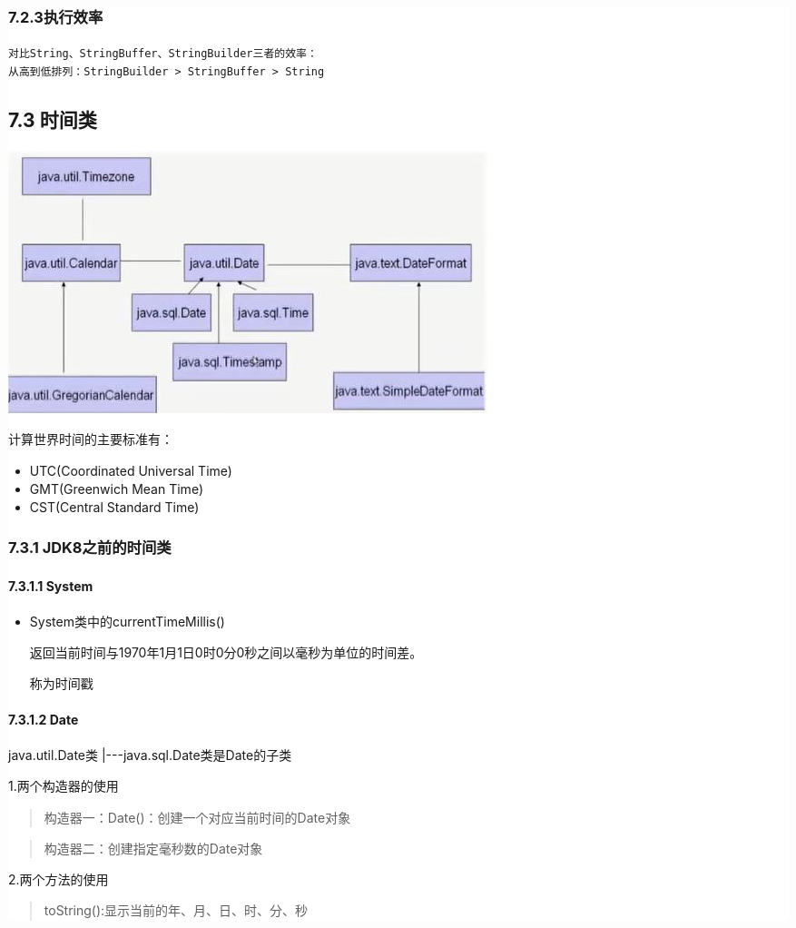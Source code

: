 ### 7.2.3执行效率

```
对比String、StringBuffer、StringBuilder三者的效率：
从高到低排列：StringBuilder > StringBuffer > String
```

## 7.3 时间类

![image-20221208091149315](./../image/时间类.png)

计算世界时间的主要标准有：

- UTC(Coordinated Universal Time)
- GMT(Greenwich Mean Time)
- CST(Central Standard Time)

### 7.3.1  JDK8之前的时间类

#### 7.3.1.1 System

- System类中的currentTimeMillis()

  返回当前时间与1970年1月1日0时0分0秒之间以毫秒为单位的时间差。

  称为时间戳

#### 7.3.1.2 Date

java.util.Date类
       |---java.sql.Date类是Date的子类

1.两个构造器的使用

> 构造器一：Date()：创建一个对应当前时间的Date对象

> 构造器二：创建指定毫秒数的Date对象

2.两个方法的使用

> toString():显示当前的年、月、日、时、分、秒

